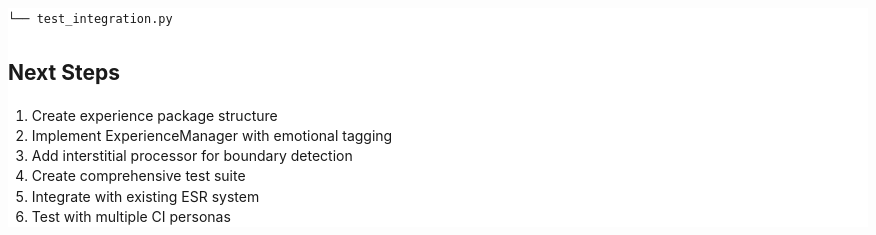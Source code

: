 ```
└── test_integration.py
```

## Next Steps
1. Create experience package structure
2. Implement ExperienceManager with emotional tagging
3. Add interstitial processor for boundary detection
4. Create comprehensive test suite
5. Integrate with existing ESR system
6. Test with multiple CI personas